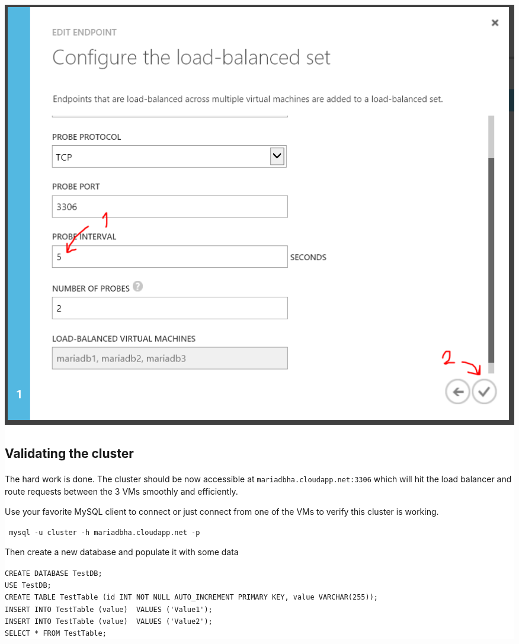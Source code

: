![Change Probe Interval](./media/virtual-machines-mariadb-cluster/Endpoint3.PNG)

## Validating the cluster

The hard work is done. The cluster should be now accessible at `mariadbha.cloudapp.net:3306` which will hit the load balancer and route requests between the 3 VMs smoothly and efficiently.

Use your favorite MySQL client to connect or just connect from one of the VMs to verify this cluster is working.

	 mysql -u cluster -h mariadbha.cloudapp.net -p
	 
Then create a new database and populate it with some data

	CREATE DATABASE TestDB;
    USE TestDB;
    CREATE TABLE TestTable (id INT NOT NULL AUTO_INCREMENT PRIMARY KEY, value VARCHAR(255));
	INSERT INTO TestTable (value)  VALUES ('Value1');
	INSERT INTO TestTable (value)  VALUES ('Value2');
    SELECT * FROM TestTable;
	